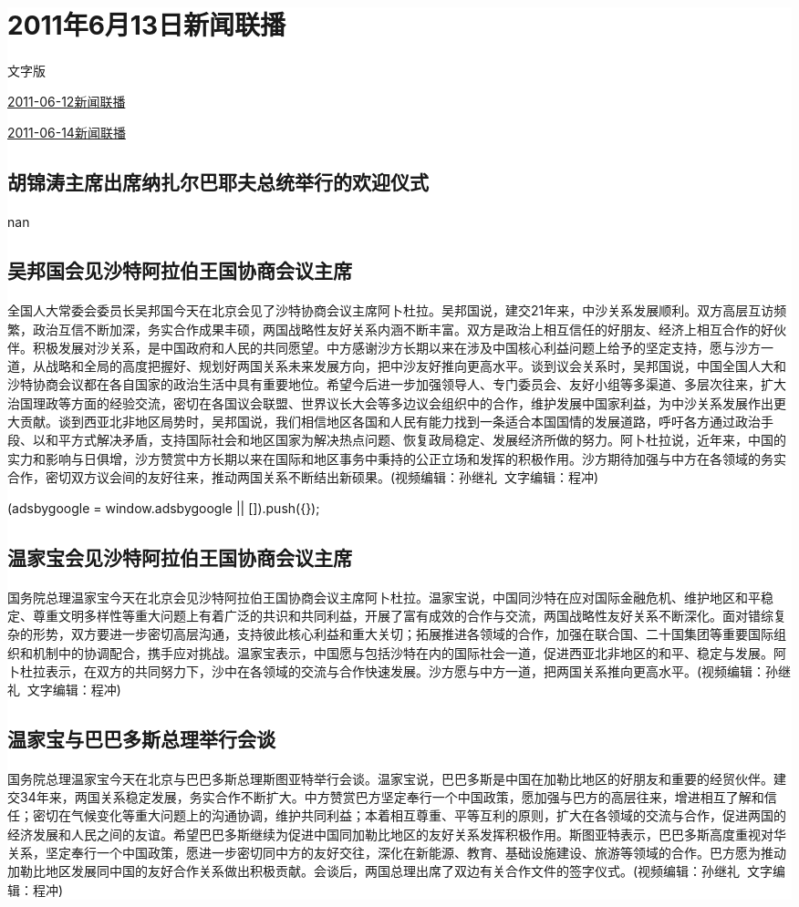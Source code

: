 







# 2011年6月13日新闻联播
 文字版








[2011-06-12新闻联播](/xinwenlianbo/20110612)


[2011-06-14新闻联播](/xinwenlianbo/20110614)





## 胡锦涛主席出席纳扎尔巴耶夫总统举行的欢迎仪式


nan


## 吴邦国会见沙特阿拉伯王国协商会议主席


全国人大常委会委员长吴邦国今天在北京会见了沙特协商会议主席阿卜杜拉。吴邦国说，建交21年来，中沙关系发展顺利。双方高层互访频繁，政治互信不断加深，务实合作成果丰硕，两国战略性友好关系内涵不断丰富。双方是政治上相互信任的好朋友、经济上相互合作的好伙伴。积极发展对沙关系，是中国政府和人民的共同愿望。中方感谢沙方长期以来在涉及中国核心利益问题上给予的坚定支持，愿与沙方一道，从战略和全局的高度把握好、规划好两国关系未来发展方向，把中沙友好推向更高水平。谈到议会关系时，吴邦国说，中国全国人大和沙特协商会议都在各自国家的政治生活中具有重要地位。希望今后进一步加强领导人、专门委员会、友好小组等多渠道、多层次往来，扩大治国理政等方面的经验交流，密切在各国议会联盟、世界议长大会等多边议会组织中的合作，维护发展中国家利益，为中沙关系发展作出更大贡献。谈到西亚北非地区局势时，吴邦国说，我们相信地区各国和人民有能力找到一条适合本国国情的发展道路，呼吁各方通过政治手段、以和平方式解决矛盾，支持国际社会和地区国家为解决热点问题、恢复政局稳定、发展经济所做的努力。阿卜杜拉说，近年来，中国的实力和影响与日俱增，沙方赞赏中方长期以来在国际和地区事务中秉持的公正立场和发挥的积极作用。沙方期待加强与中方在各领域的务实合作，密切双方议会间的友好往来，推动两国关系不断结出新硕果。(视频编辑：孙继礼  文字编辑：程冲)





 (adsbygoogle = window.adsbygoogle || []).push({});

 
## 温家宝会见沙特阿拉伯王国协商会议主席


国务院总理温家宝今天在北京会见沙特阿拉伯王国协商会议主席阿卜杜拉。温家宝说，中国同沙特在应对国际金融危机、维护地区和平稳定、尊重文明多样性等重大问题上有着广泛的共识和共同利益，开展了富有成效的合作与交流，两国战略性友好关系不断深化。面对错综复杂的形势，双方要进一步密切高层沟通，支持彼此核心利益和重大关切；拓展推进各领域的合作，加强在联合国、二十国集团等重要国际组织和机制中的协调配合，携手应对挑战。温家宝表示，中国愿与包括沙特在内的国际社会一道，促进西亚北非地区的和平、稳定与发展。阿卜杜拉表示，在双方的共同努力下，沙中在各领域的交流与合作快速发展。沙方愿与中方一道，把两国关系推向更高水平。(视频编辑：孙继礼  文字编辑：程冲)


## 温家宝与巴巴多斯总理举行会谈


国务院总理温家宝今天在北京与巴巴多斯总理斯图亚特举行会谈。温家宝说，巴巴多斯是中国在加勒比地区的好朋友和重要的经贸伙伴。建交34年来，两国关系稳定发展，务实合作不断扩大。中方赞赏巴方坚定奉行一个中国政策，愿加强与巴方的高层往来，增进相互了解和信任；密切在气候变化等重大问题上的沟通协调，维护共同利益；本着相互尊重、平等互利的原则，扩大在各领域的交流与合作，促进两国的经济发展和人民之间的友谊。希望巴巴多斯继续为促进中国同加勒比地区的友好关系发挥积极作用。斯图亚特表示，巴巴多斯高度重视对华关系，坚定奉行一个中国政策，愿进一步密切同中方的友好交往，深化在新能源、教育、基础设施建设、旅游等领域的合作。巴方愿为推动加勒比地区发展同中国的友好合作关系做出积极贡献。会谈后，两国总理出席了双边有关合作文件的签字仪式。(视频编辑：孙继礼  文字编辑：程冲)
